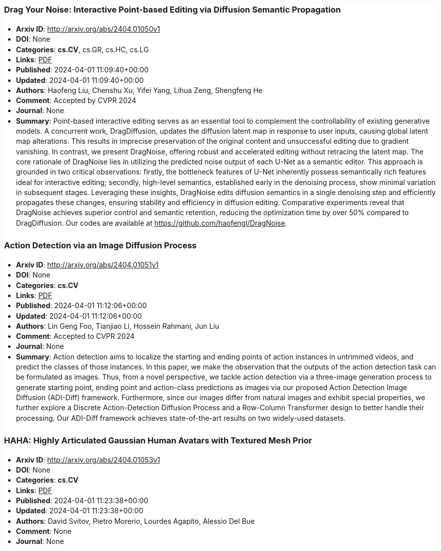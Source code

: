 

### Drag Your Noise: Interactive Point-based Editing via Diffusion Semantic Propagation
- **Arxiv ID**: http://arxiv.org/abs/2404.01050v1
- **DOI**: None
- **Categories**: **cs.CV**, cs.GR, cs.HC, cs.LG
- **Links**: [PDF](http://arxiv.org/pdf/2404.01050v1)
- **Published**: 2024-04-01 11:09:40+00:00
- **Updated**: 2024-04-01 11:09:40+00:00
- **Authors**: Haofeng Liu, Chenshu Xu, Yifei Yang, Lihua Zeng, Shengfeng He
- **Comment**: Accepted by CVPR 2024
- **Journal**: None
- **Summary**: Point-based interactive editing serves as an essential tool to complement the controllability of existing generative models. A concurrent work, DragDiffusion, updates the diffusion latent map in response to user inputs, causing global latent map alterations. This results in imprecise preservation of the original content and unsuccessful editing due to gradient vanishing. In contrast, we present DragNoise, offering robust and accelerated editing without retracing the latent map. The core rationale of DragNoise lies in utilizing the predicted noise output of each U-Net as a semantic editor. This approach is grounded in two critical observations: firstly, the bottleneck features of U-Net inherently possess semantically rich features ideal for interactive editing; secondly, high-level semantics, established early in the denoising process, show minimal variation in subsequent stages. Leveraging these insights, DragNoise edits diffusion semantics in a single denoising step and efficiently propagates these changes, ensuring stability and efficiency in diffusion editing. Comparative experiments reveal that DragNoise achieves superior control and semantic retention, reducing the optimization time by over 50% compared to DragDiffusion. Our codes are available at https://github.com/haofengl/DragNoise.



### Action Detection via an Image Diffusion Process
- **Arxiv ID**: http://arxiv.org/abs/2404.01051v1
- **DOI**: None
- **Categories**: **cs.CV**
- **Links**: [PDF](http://arxiv.org/pdf/2404.01051v1)
- **Published**: 2024-04-01 11:12:06+00:00
- **Updated**: 2024-04-01 11:12:06+00:00
- **Authors**: Lin Geng Foo, Tianjiao Li, Hossein Rahmani, Jun Liu
- **Comment**: Accepted to CVPR 2024
- **Journal**: None
- **Summary**: Action detection aims to localize the starting and ending points of action instances in untrimmed videos, and predict the classes of those instances. In this paper, we make the observation that the outputs of the action detection task can be formulated as images. Thus, from a novel perspective, we tackle action detection via a three-image generation process to generate starting point, ending point and action-class predictions as images via our proposed Action Detection Image Diffusion (ADI-Diff) framework. Furthermore, since our images differ from natural images and exhibit special properties, we further explore a Discrete Action-Detection Diffusion Process and a Row-Column Transformer design to better handle their processing. Our ADI-Diff framework achieves state-of-the-art results on two widely-used datasets.



### HAHA: Highly Articulated Gaussian Human Avatars with Textured Mesh Prior
- **Arxiv ID**: http://arxiv.org/abs/2404.01053v1
- **DOI**: None
- **Categories**: **cs.CV**
- **Links**: [PDF](http://arxiv.org/pdf/2404.01053v1)
- **Published**: 2024-04-01 11:23:38+00:00
- **Updated**: 2024-04-01 11:23:38+00:00
- **Authors**: David Svitov, Pietro Morerio, Lourdes Agapito, Alessio Del Bue
- **Comment**: None
- **Journal**: None